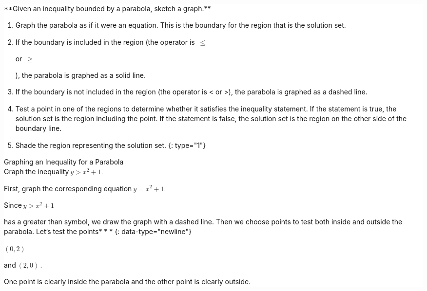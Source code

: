 <div data-type="note" data-has-label="true" class="precalculus howto" data-label="How To" markdown="1">
**Given an inequality bounded by a parabola, sketch a graph.**

1.  Graph the parabola as if it were an equation. This is the boundary for the region that is the solution set.
2.  If the boundary is included in the region (the operator is
    <math xmlns="http://www.w3.org/1998/Math/MathML"> <mrow> <mtext> </mtext><mo>≤</mo><mtext> </mtext> </mrow> </math>
    
    or
    <math xmlns="http://www.w3.org/1998/Math/MathML"> <mrow> <mtext> </mtext><mo>≥</mo> </mrow> </math>
    
    ), the parabola is graphed as a solid line.
3.  If the boundary is not included in the region (the operator is &lt; or &gt;), the parabola is graphed as a dashed line.
4.  Test a point in one of the regions to determine whether it satisfies the inequality statement. If the statement is true, the solution set is the region including the point. If the statement is false, the solution set is the region on the other side of the boundary line.
5.  Shade the region representing the solution set.
{: type="1"}

</div>

<div data-type="example" id="Example_09_03_04">
<div data-type="exercise">
<div data-type="problem" markdown="1">
<div data-type="title">
Graphing an Inequality for a Parabola
</div>
Graph the inequality<math xmlns="http://www.w3.org/1998/Math/MathML"> <mrow> <mtext> </mtext><mi>y</mi><mo>&gt;</mo><msup> <mi>x</mi> <mn>2</mn> </msup> <mo>+</mo><mn>1.</mn> </mrow> </math>

</div>
<div data-type="solution" markdown="1">


First, graph the corresponding equation<math xmlns="http://www.w3.org/1998/Math/MathML"> <mrow> <mtext> </mtext><mi>y</mi><mo>=</mo><msup> <mi>x</mi> <mn>2</mn> </msup> <mo>+</mo><mn>1.</mn><mtext> </mtext> </mrow> </math>

Since<math xmlns="http://www.w3.org/1998/Math/MathML"> <mrow> <mtext> </mtext><mi>y</mi><mo>&gt;</mo><msup> <mi>x</mi> <mn>2</mn> </msup> <mo>+</mo><mn>1</mn><mtext> </mtext> </mrow> </math>

has a greater than symbol, we draw the graph with a dashed line. Then we choose points to test both inside and outside the parabola. Let’s test the points* * *
{: data-type="newline"}

<math xmlns="http://www.w3.org/1998/Math/MathML"> <mrow> <mrow><mo>(</mo> <mrow> <mn>0</mn><mo>,</mo><mn>2</mn> </mrow> <mo>)</mo></mrow><mtext> </mtext> </mrow> </math>

and<math xmlns="http://www.w3.org/1998/Math/MathML"> <mrow> <mtext> </mtext><mrow><mo>(</mo> <mrow> <mn>2</mn><mo>,</mo><mn>0</mn> </mrow> <mo>)</mo></mrow><mo>.</mo><mtext> </mtext> </mrow> </math>

One point is clearly inside the parabola and the other point is clearly outside.

<div data-type="equation" class="unnumbered" data-label="">